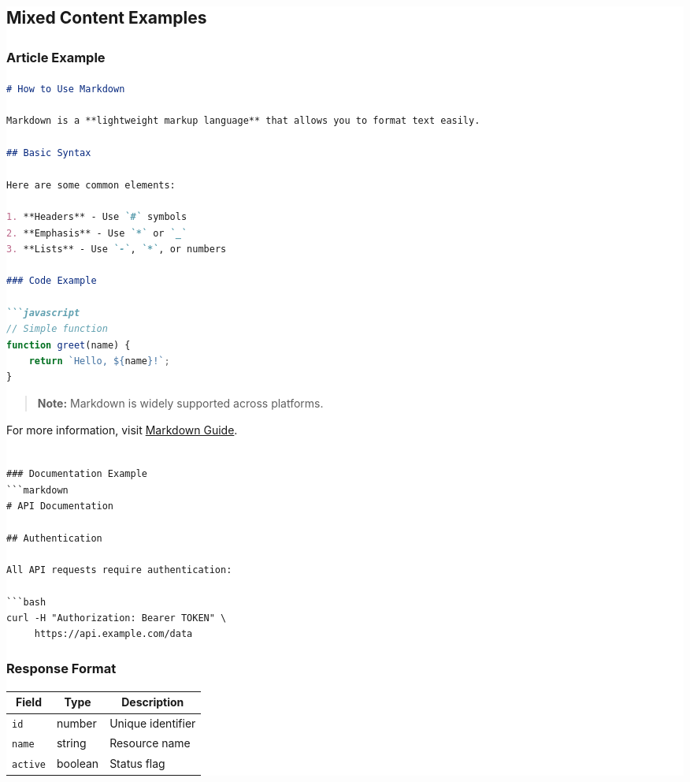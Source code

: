 ## Mixed Content Examples

### Article Example
```markdown
# How to Use Markdown

Markdown is a **lightweight markup language** that allows you to format text easily.

## Basic Syntax

Here are some common elements:

1. **Headers** - Use `#` symbols
2. **Emphasis** - Use `*` or `_` 
3. **Lists** - Use `-`, `*`, or numbers

### Code Example

```javascript
// Simple function
function greet(name) {
    return `Hello, ${name}!`;
}
```

> **Note:** Markdown is widely supported across platforms.

For more information, visit [Markdown Guide](https://markdownguide.org).
```

### Documentation Example  
```markdown
# API Documentation

## Authentication

All API requests require authentication:

```bash
curl -H "Authorization: Bearer TOKEN" \
     https://api.example.com/data
```

### Response Format

| Field | Type | Description |
|-------|------|-------------|
| `id` | number | Unique identifier |
| `name` | string | Resource name |
| `active` | boolean | Status flag |
